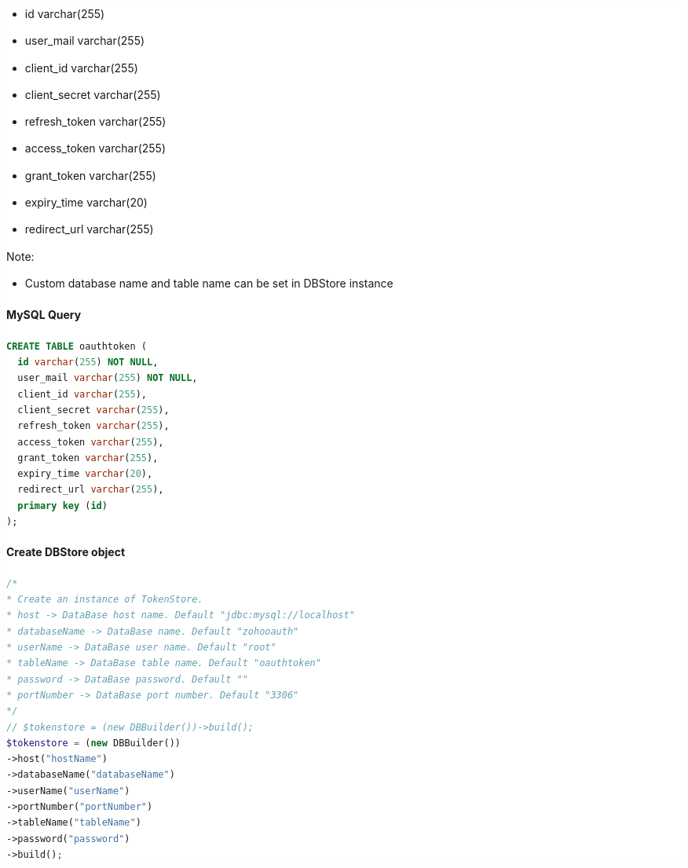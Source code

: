   - id varchar(255)

  - user_mail varchar(255)

  - client_id varchar(255)

  - client_secret varchar(255)

  - refresh_token varchar(255)

  - access_token varchar(255)

  - grant_token varchar(255)

  - expiry_time varchar(20)

  - redirect_url varchar(255)

Note:
- Custom database name and table name can be set in DBStore instance

#### MySQL Query

```sql
CREATE TABLE oauthtoken (
  id varchar(255) NOT NULL,
  user_mail varchar(255) NOT NULL,
  client_id varchar(255),
  client_secret varchar(255),
  refresh_token varchar(255),
  access_token varchar(255),
  grant_token varchar(255),
  expiry_time varchar(20),
  redirect_url varchar(255),
  primary key (id)
);
```

#### Create DBStore object

```php
/*
* Create an instance of TokenStore.
* host -> DataBase host name. Default "jdbc:mysql://localhost"
* databaseName -> DataBase name. Default "zohooauth"
* userName -> DataBase user name. Default "root"
* tableName -> DataBase table name. Default "oauthtoken"
* password -> DataBase password. Default ""
* portNumber -> DataBase port number. Default "3306"
*/
// $tokenstore = (new DBBuilder())->build();
$tokenstore = (new DBBuilder())
->host("hostName")
->databaseName("databaseName")
->userName("userName")
->portNumber("portNumber")
->tableName("tableName")
->password("password")
->build();
```

